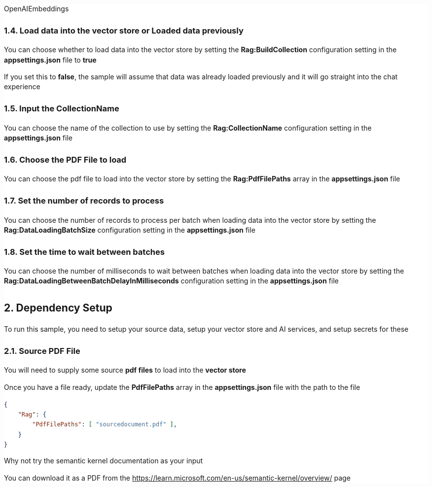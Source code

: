 OpenAIEmbeddings

### 1.4. Load data into the vector store or Loaded data previously

You can choose whether to load data into the vector store by setting the **Rag:BuildCollection** configuration setting in the **appsettings.json** file to **true**

If you set this to **false**, the sample will assume that data was already loaded previously and it will go straight into the chat experience

### 1.5. Input the CollectionName

You can choose the name of the collection to use by setting the **Rag:CollectionName** configuration setting in the **appsettings.json** file

### 1.6. Choose the PDF File to load

You can choose the pdf file to load into the vector store by setting the **Rag:PdfFilePaths** array in the **appsettings.json** file

### 1.7. Set the number of records to process

You can choose the number of records to process per batch when loading data into the vector store by setting the **Rag:DataLoadingBatchSize** configuration setting in the **appsettings.json** file

### 1.8. Set the time to wait between batches

You can choose the number of milliseconds to wait between batches when loading data into the vector store by setting the **Rag:DataLoadingBetweenBatchDelayInMilliseconds** configuration setting in the **appsettings.json** file

## 2. Dependency Setup

To run this sample, you need to setup your source data, setup your vector store and AI services, and setup secrets for these

### 2.1. Source PDF File

You will need to supply some source **pdf files** to load into the **vector store**

Once you have a file ready, update the **PdfFilePaths** array in the **appsettings.json** file with the path to the file

```json
{
    "Rag": {
        "PdfFilePaths": [ "sourcedocument.pdf" ],
    }
}
```

Why not try the semantic kernel documentation as your input

You can download it as a PDF from the https://learn.microsoft.com/en-us/semantic-kernel/overview/ page
